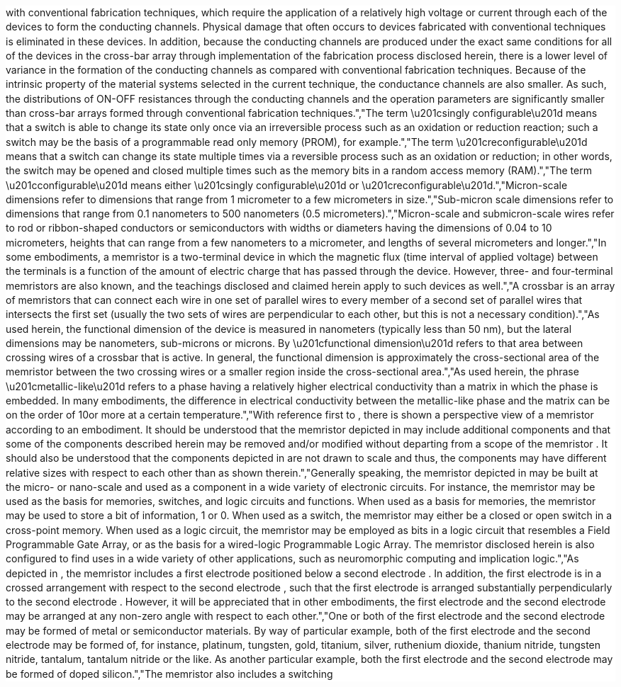 with conventional fabrication techniques, which require the application of a relatively high voltage or current through each of the devices to form the conducting channels. Physical damage that often occurs to devices fabricated with conventional techniques is eliminated in these devices. In addition, because the conducting channels are produced under the exact same conditions for all of the devices in the cross-bar array through implementation of the fabrication process disclosed herein, there is a lower level of variance in the formation of the conducting channels as compared with conventional fabrication techniques. Because of the intrinsic property of the material systems selected in the current technique, the conductance channels are also smaller. As such, the distributions of ON-OFF resistances through the conducting channels and the operation parameters are significantly smaller than cross-bar arrays formed through conventional fabrication techniques.","The term \u201csingly configurable\u201d means that a switch is able to change its state only once via an irreversible process such as an oxidation or reduction reaction; such a switch may be the basis of a programmable read only memory (PROM), for example.","The term \u201creconfigurable\u201d means that a switch can change its state multiple times via a reversible process such as an oxidation or reduction; in other words, the switch may be opened and closed multiple times such as the memory bits in a random access memory (RAM).","The term \u201cconfigurable\u201d means either \u201csingly configurable\u201d or \u201creconfigurable\u201d.","Micron-scale dimensions refer to dimensions that range from 1 micrometer to a few micrometers in size.","Sub-micron scale dimensions refer to dimensions that range from 0.1 nanometers to 500 nanometers (0.5 micrometers).","Micron-scale and submicron-scale wires refer to rod or ribbon-shaped conductors or semiconductors with widths or diameters having the dimensions of 0.04 to 10 micrometers, heights that can range from a few nanometers to a micrometer, and lengths of several micrometers and longer.","In some embodiments, a memristor is a two-terminal device in which the magnetic flux (time interval of applied voltage) between the terminals is a function of the amount of electric charge that has passed through the device. However, three- and four-terminal memristors are also known, and the teachings disclosed and claimed herein apply to such devices as well.","A crossbar is an array of memristors that can connect each wire in one set of parallel wires to every member of a second set of parallel wires that intersects the first set (usually the two sets of wires are perpendicular to each other, but this is not a necessary condition).","As used herein, the functional dimension of the device is measured in nanometers (typically less than 50 nm), but the lateral dimensions may be nanometers, sub-microns or microns. By \u201cfunctional dimension\u201d refers to that area between crossing wires of a crossbar that is active. In general, the functional dimension is approximately the cross-sectional area of the memristor between the two crossing wires or a smaller region inside the cross-sectional area.","As used herein, the phrase \u201cmetallic-like\u201d refers to a phase having a relatively higher electrical conductivity than a matrix in which the phase is embedded. In many embodiments, the difference in electrical conductivity between the metallic-like phase and the matrix can be on the order of 10or more at a certain temperature.","With reference first to , there is shown a perspective view of a memristor  according to an embodiment. It should be understood that the memristor  depicted in  may include additional components and that some of the components described herein may be removed and\/or modified without departing from a scope of the memristor . It should also be understood that the components depicted in  are not drawn to scale and thus, the components may have different relative sizes with respect to each other than as shown therein.","Generally speaking, the memristor  depicted in  may be built at the micro- or nano-scale and used as a component in a wide variety of electronic circuits. For instance, the memristor  may be used as the basis for memories, switches, and logic circuits and functions. When used as a basis for memories, the memristor  may be used to store a bit of information, 1 or 0. When used as a switch, the memristor  may either be a closed or open switch in a cross-point memory. When used as a logic circuit, the memristor  may be employed as bits in a logic circuit that resembles a Field Programmable Gate Array, or as the basis for a wired-logic Programmable Logic Array. The memristor  disclosed herein is also configured to find uses in a wide variety of other applications, such as neuromorphic computing and implication logic.","As depicted in , the memristor  includes a first electrode  positioned below a second electrode . In addition, the first electrode  is in a crossed arrangement with respect to the second electrode , such that the first electrode  is arranged substantially perpendicularly to the second electrode . However, it will be appreciated that in other embodiments, the first electrode  and the second electrode  may be arranged at any non-zero angle with respect to each other.","One or both of the first electrode  and the second electrode  may be formed of metal or semiconductor materials. By way of particular example, both of the first electrode  and the second electrode  may be formed of, for instance, platinum, tungsten, gold, titanium, silver, ruthenium dioxide, thanium nitride, tungsten nitride, tantalum, tantalum nitride or the like. As another particular example, both the first electrode  and the second electrode  may be formed of doped silicon.","The memristor  also includes a switching